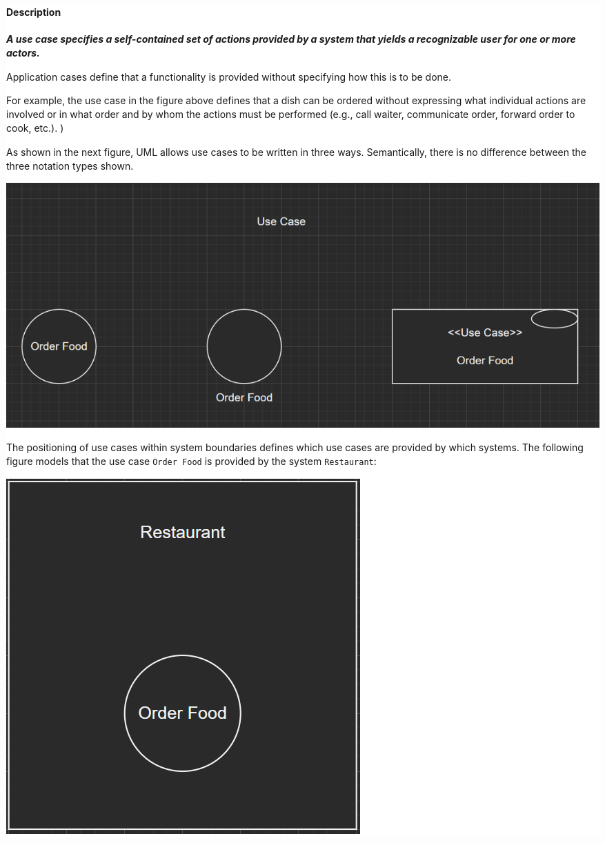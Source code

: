 #### Description

***A use case specifies a self-contained set of actions provided by a system that yields a recognizable user for one or more actors.***

Application cases define that a functionality is provided without specifying how this is to be done.

For example, the use case in the figure above defines that a dish can be ordered without expressing what individual actions are involved or in what order and by whom the actions must be performed (e.g., call waiter, communicate order, forward order to cook, etc.). )

As shown in the next figure, UML allows use cases to be written in three ways. Semantically, there is no difference between the three notation types shown.

![Three different notations](BehavioralDiagrams/UseCaseDiagrams/ThreeDifferentNotationsForUseCases.PNG)

The positioning of use cases within system boundaries defines which use cases are provided by which systems. The following figure models that the use case ```Order Food``` is provided by the system ```Restaurant```:

![Use case inside system boundary](BehavioralDiagrams/UseCaseDiagrams/UseCaseInsideSystemBoundary.PNG)